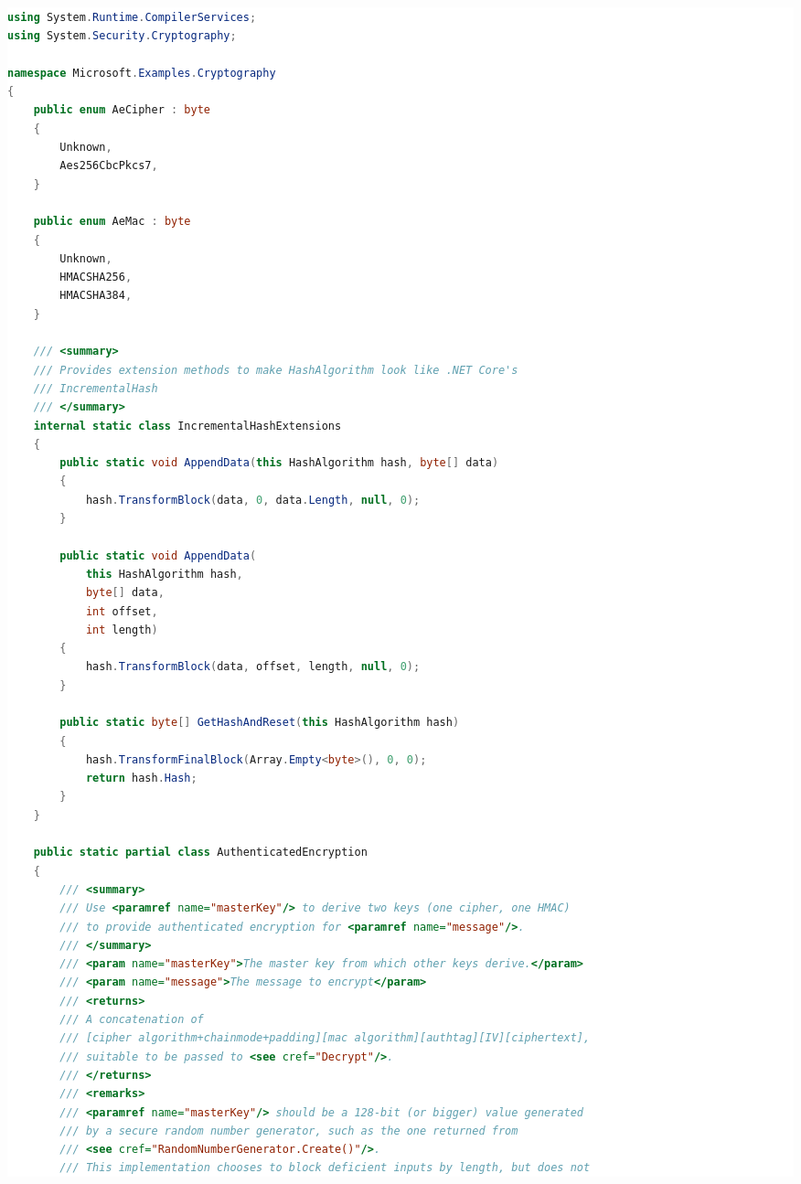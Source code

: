 ```csharp
using System.Runtime.CompilerServices;
using System.Security.Cryptography;

namespace Microsoft.Examples.Cryptography
{
    public enum AeCipher : byte
    {
        Unknown,
        Aes256CbcPkcs7,
    }

    public enum AeMac : byte
    {
        Unknown,
        HMACSHA256,
        HMACSHA384,
    }

    /// <summary>
    /// Provides extension methods to make HashAlgorithm look like .NET Core's
    /// IncrementalHash
    /// </summary>
    internal static class IncrementalHashExtensions
    {
        public static void AppendData(this HashAlgorithm hash, byte[] data)
        {
            hash.TransformBlock(data, 0, data.Length, null, 0);
        }

        public static void AppendData(
            this HashAlgorithm hash,
            byte[] data,
            int offset,
            int length)
        {
            hash.TransformBlock(data, offset, length, null, 0);
        }

        public static byte[] GetHashAndReset(this HashAlgorithm hash)
        {
            hash.TransformFinalBlock(Array.Empty<byte>(), 0, 0);
            return hash.Hash;
        }
    }

    public static partial class AuthenticatedEncryption
    {
        /// <summary>
        /// Use <paramref name="masterKey"/> to derive two keys (one cipher, one HMAC)
        /// to provide authenticated encryption for <paramref name="message"/>.
        /// </summary>
        /// <param name="masterKey">The master key from which other keys derive.</param>
        /// <param name="message">The message to encrypt</param>
        /// <returns>
        /// A concatenation of
        /// [cipher algorithm+chainmode+padding][mac algorithm][authtag][IV][ciphertext],
        /// suitable to be passed to <see cref="Decrypt"/>.
        /// </returns>
        /// <remarks>
        /// <paramref name="masterKey"/> should be a 128-bit (or bigger) value generated
        /// by a secure random number generator, such as the one returned from
        /// <see cref="RandomNumberGenerator.Create()"/>.
        /// This implementation chooses to block deficient inputs by length, but does not
```